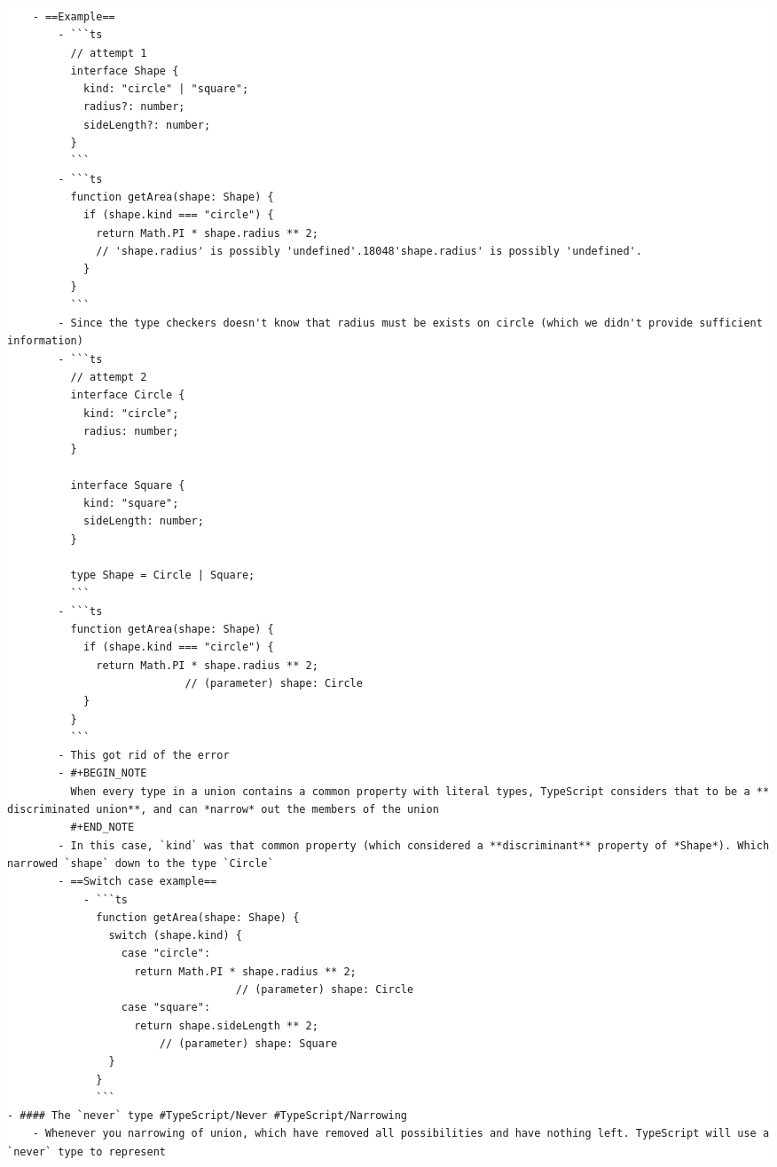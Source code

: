 		- ==Example==
			- ```ts
			  // attempt 1
			  interface Shape {
			    kind: "circle" | "square";
			    radius?: number;
			    sideLength?: number;
			  }
			  ```
			- ```ts
			  function getArea(shape: Shape) {
			    if (shape.kind === "circle") {
			      return Math.PI * shape.radius ** 2;
			      // 'shape.radius' is possibly 'undefined'.18048'shape.radius' is possibly 'undefined'.
			    }
			  }
			  ```
			- Since the type checkers doesn't know that radius must be exists on circle (which we didn't provide sufficient information)
			- ```ts
			  // attempt 2
			  interface Circle {
			    kind: "circle";
			    radius: number;
			  }
			  
			  interface Square {
			    kind: "square";
			    sideLength: number;
			  }
			  
			  type Shape = Circle | Square;
			  ```
			- ```ts
			  function getArea(shape: Shape) {
			    if (shape.kind === "circle") {
			      return Math.PI * shape.radius ** 2;
			      				// (parameter) shape: Circle
			    }
			  }
			  ```
			- This got rid of the error
			- #+BEGIN_NOTE
			  When every type in a union contains a common property with literal types, TypeScript considers that to be a **discriminated union**, and can *narrow* out the members of the union
			  #+END_NOTE
			- In this case, `kind` was that common property (which considered a **discriminant** property of *Shape*). Which narrowed `shape` down to the type `Circle`
			- ==Switch case example==
				- ```ts
				  function getArea(shape: Shape) {
				    switch (shape.kind) {
				      case "circle":
				        return Math.PI * shape.radius ** 2;
				        				// (parameter) shape: Circle
				      case "square":
				        return shape.sideLength ** 2;
				        	// (parameter) shape: Square
				    }
				  }
				  ```
	- #### The `never` type #TypeScript/Never #TypeScript/Narrowing
		- Whenever you narrowing of union, which have removed all possibilities and have nothing left. TypeScript will use a `never` type to represent